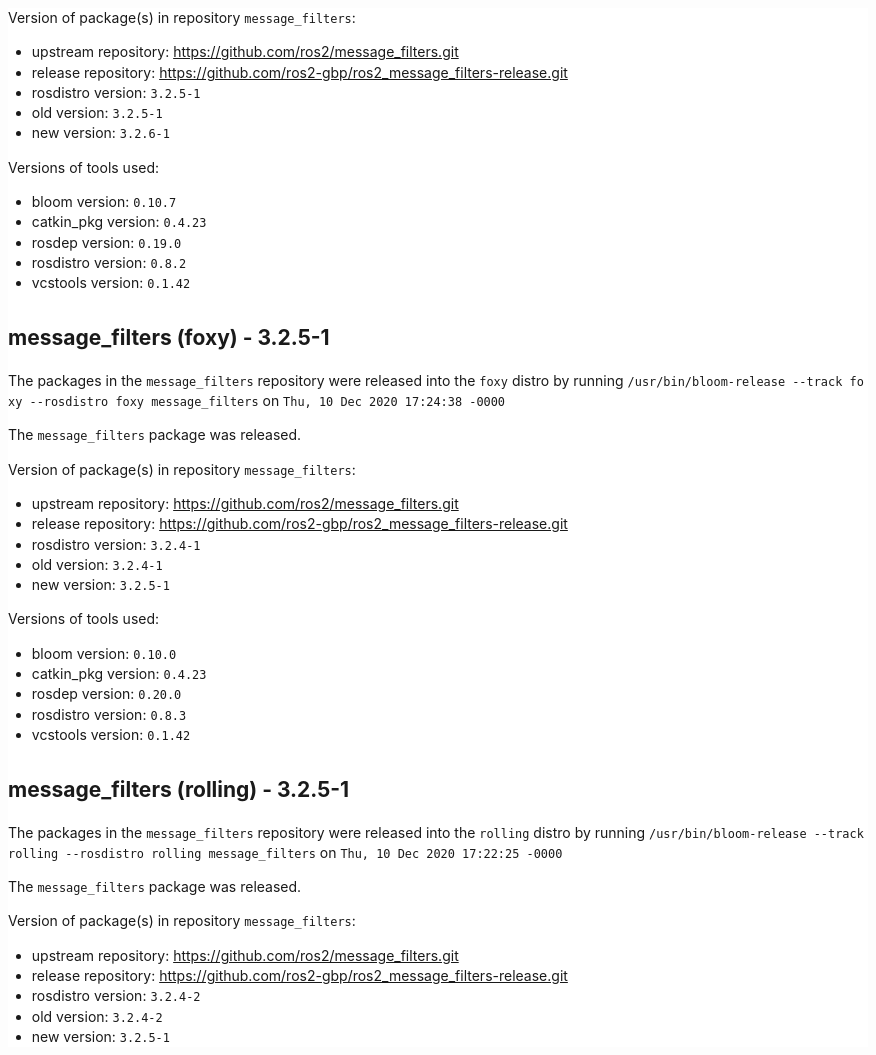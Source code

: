 Version of package(s) in repository `message_filters`:

- upstream repository: https://github.com/ros2/message_filters.git
- release repository: https://github.com/ros2-gbp/ros2_message_filters-release.git
- rosdistro version: `3.2.5-1`
- old version: `3.2.5-1`
- new version: `3.2.6-1`

Versions of tools used:

- bloom version: `0.10.7`
- catkin_pkg version: `0.4.23`
- rosdep version: `0.19.0`
- rosdistro version: `0.8.2`
- vcstools version: `0.1.42`


## message_filters (foxy) - 3.2.5-1

The packages in the `message_filters` repository were released into the `foxy` distro by running `/usr/bin/bloom-release --track foxy --rosdistro foxy message_filters` on `Thu, 10 Dec 2020 17:24:38 -0000`

The `message_filters` package was released.

Version of package(s) in repository `message_filters`:

- upstream repository: https://github.com/ros2/message_filters.git
- release repository: https://github.com/ros2-gbp/ros2_message_filters-release.git
- rosdistro version: `3.2.4-1`
- old version: `3.2.4-1`
- new version: `3.2.5-1`

Versions of tools used:

- bloom version: `0.10.0`
- catkin_pkg version: `0.4.23`
- rosdep version: `0.20.0`
- rosdistro version: `0.8.3`
- vcstools version: `0.1.42`


## message_filters (rolling) - 3.2.5-1

The packages in the `message_filters` repository were released into the `rolling` distro by running `/usr/bin/bloom-release --track rolling --rosdistro rolling message_filters` on `Thu, 10 Dec 2020 17:22:25 -0000`

The `message_filters` package was released.

Version of package(s) in repository `message_filters`:

- upstream repository: https://github.com/ros2/message_filters.git
- release repository: https://github.com/ros2-gbp/ros2_message_filters-release.git
- rosdistro version: `3.2.4-2`
- old version: `3.2.4-2`
- new version: `3.2.5-1`
